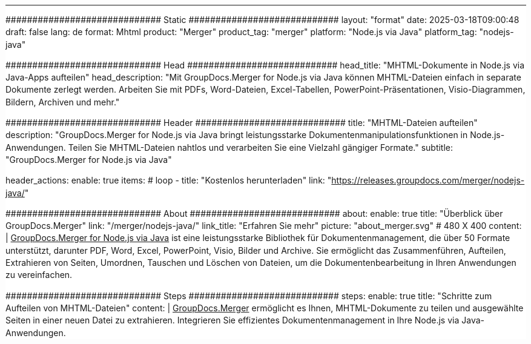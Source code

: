 
---
############################# Static ############################
layout: "format"
date:  2025-03-18T09:00:48
draft: false
lang: de
format: Mhtml
product: "Merger"
product_tag: "merger"
platform: "Node.js via Java"
platform_tag: "nodejs-java"

############################# Head ############################
head_title: "MHTML-Dokumente in Node.js via Java-Apps aufteilen"
head_description: "Mit GroupDocs.Merger for Node.js via Java können MHTML-Dateien einfach in separate Dokumente zerlegt werden. Arbeiten Sie mit PDFs, Word-Dateien, Excel-Tabellen, PowerPoint-Präsentationen, Visio-Diagrammen, Bildern, Archiven und mehr."

############################# Header ############################
title: "MHTML-Dateien aufteilen" 
description: "GroupDocs.Merger for Node.js via Java bringt leistungsstarke Dokumentenmanipulationsfunktionen in Node.js-Anwendungen. Teilen Sie MHTML-Dateien nahtlos und verarbeiten Sie eine Vielzahl gängiger Formate."
subtitle: "GroupDocs.Merger for Node.js via Java" 

header_actions:
  enable: true
  items:
    #  loop
    - title: "Kostenlos herunterladen"
      link: "https://releases.groupdocs.com/merger/nodejs-java/"
      
############################# About ############################
about:
    enable: true
    title: "Überblick über GroupDocs.Merger"
    link: "/merger/nodejs-java/"
    link_title: "Erfahren Sie mehr"
    picture: "about_merger.svg" # 480 X 400
    content: |
       [GroupDocs.Merger for Node.js via Java](/merger/nodejs-java/) ist eine leistungsstarke Bibliothek für Dokumentenmanagement, die über 50 Formate unterstützt, darunter PDF, Word, Excel, PowerPoint, Visio, Bilder und Archive. Sie ermöglicht das Zusammenführen, Aufteilen, Extrahieren von Seiten, Umordnen, Tauschen und Löschen von Dateien, um die Dokumentenbearbeitung in Ihren Anwendungen zu vereinfachen.

############################# Steps ############################
steps:
    enable: true
    title: "Schritte zum Aufteilen von MHTML-Dateien"
    content: |
      [GroupDocs.Merger](/merger/nodejs-java/) ermöglicht es Ihnen, MHTML-Dokumente zu teilen und ausgewählte Seiten in einer neuen Datei zu extrahieren. Integrieren Sie effizientes Dokumentenmanagement in Ihre Node.js via Java-Anwendungen.
      